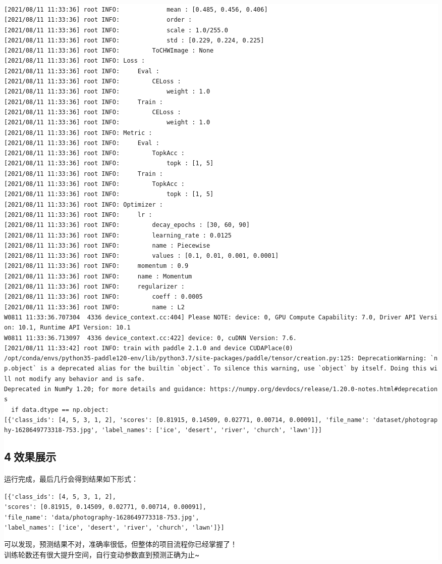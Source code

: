     [2021/08/11 11:33:36] root INFO:             mean : [0.485, 0.456, 0.406]
    [2021/08/11 11:33:36] root INFO:             order : 
    [2021/08/11 11:33:36] root INFO:             scale : 1.0/255.0
    [2021/08/11 11:33:36] root INFO:             std : [0.229, 0.224, 0.225]
    [2021/08/11 11:33:36] root INFO:         ToCHWImage : None
    [2021/08/11 11:33:36] root INFO: Loss : 
    [2021/08/11 11:33:36] root INFO:     Eval : 
    [2021/08/11 11:33:36] root INFO:         CELoss : 
    [2021/08/11 11:33:36] root INFO:             weight : 1.0
    [2021/08/11 11:33:36] root INFO:     Train : 
    [2021/08/11 11:33:36] root INFO:         CELoss : 
    [2021/08/11 11:33:36] root INFO:             weight : 1.0
    [2021/08/11 11:33:36] root INFO: Metric : 
    [2021/08/11 11:33:36] root INFO:     Eval : 
    [2021/08/11 11:33:36] root INFO:         TopkAcc : 
    [2021/08/11 11:33:36] root INFO:             topk : [1, 5]
    [2021/08/11 11:33:36] root INFO:     Train : 
    [2021/08/11 11:33:36] root INFO:         TopkAcc : 
    [2021/08/11 11:33:36] root INFO:             topk : [1, 5]
    [2021/08/11 11:33:36] root INFO: Optimizer : 
    [2021/08/11 11:33:36] root INFO:     lr : 
    [2021/08/11 11:33:36] root INFO:         decay_epochs : [30, 60, 90]
    [2021/08/11 11:33:36] root INFO:         learning_rate : 0.0125
    [2021/08/11 11:33:36] root INFO:         name : Piecewise
    [2021/08/11 11:33:36] root INFO:         values : [0.1, 0.01, 0.001, 0.0001]
    [2021/08/11 11:33:36] root INFO:     momentum : 0.9
    [2021/08/11 11:33:36] root INFO:     name : Momentum
    [2021/08/11 11:33:36] root INFO:     regularizer : 
    [2021/08/11 11:33:36] root INFO:         coeff : 0.0005
    [2021/08/11 11:33:36] root INFO:         name : L2
    W0811 11:33:36.707304  4336 device_context.cc:404] Please NOTE: device: 0, GPU Compute Capability: 7.0, Driver API Version: 10.1, Runtime API Version: 10.1
    W0811 11:33:36.713097  4336 device_context.cc:422] device: 0, cuDNN Version: 7.6.
    [2021/08/11 11:33:42] root INFO: train with paddle 2.1.0 and device CUDAPlace(0)
    /opt/conda/envs/python35-paddle120-env/lib/python3.7/site-packages/paddle/tensor/creation.py:125: DeprecationWarning: `np.object` is a deprecated alias for the builtin `object`. To silence this warning, use `object` by itself. Doing this will not modify any behavior and is safe. 
    Deprecated in NumPy 1.20; for more details and guidance: https://numpy.org/devdocs/release/1.20.0-notes.html#deprecations
      if data.dtype == np.object:
    [{'class_ids': [4, 5, 3, 1, 2], 'scores': [0.81915, 0.14509, 0.02771, 0.00714, 0.00091], 'file_name': 'dataset/photography-1628649773318-753.jpg', 'label_names': ['ice', 'desert', 'river', 'church', 'lawn']}]

## 4 效果展示
运行完成，最后几行会得到结果如下形式：
```
[{'class_ids': [4, 5, 3, 1, 2],
'scores': [0.81915, 0.14509, 0.02771, 0.00714, 0.00091], 
'file_name': 'data/photography-1628649773318-753.jpg', 
'label_names': ['ice', 'desert', 'river', 'church', 'lawn']}]
```
可以发现，预测结果不对，准确率很低，但整体的项目流程你已经掌握了！    
训练轮数还有很大提升空间，自行变动参数直到预测正确为止~    

